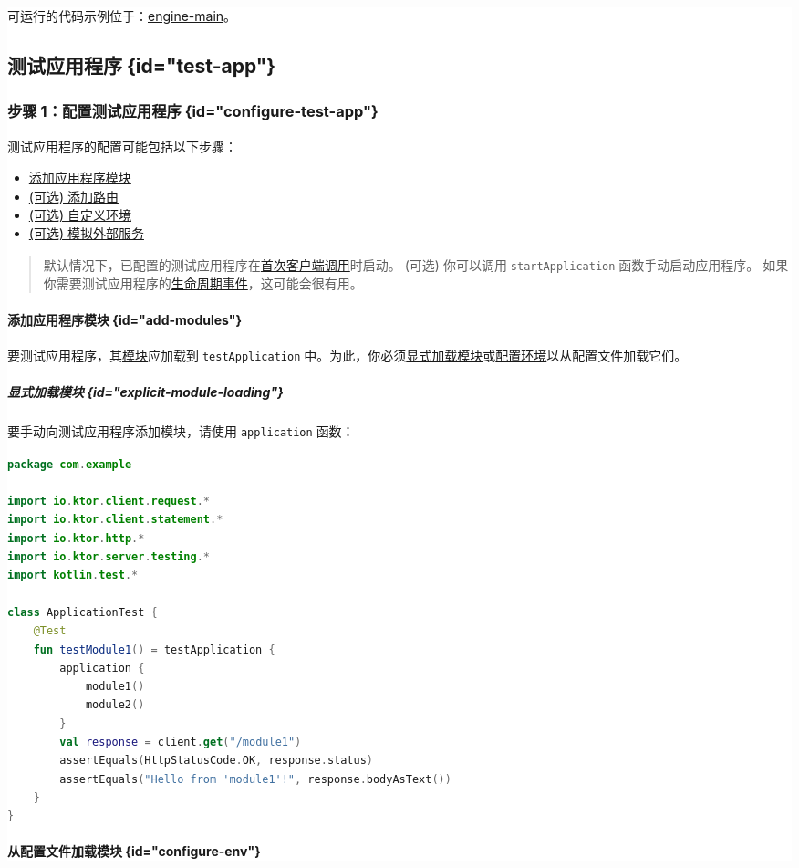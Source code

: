 </TabItem>
</Tabs>

可运行的代码示例位于：[engine-main](https://github.com/ktorio/ktor-documentation/tree/%ktor_version%/codeSnippets/snippets/engine-main)。

## 测试应用程序 {id="test-app"}

### 步骤 1：配置测试应用程序 {id="configure-test-app"}

测试应用程序的配置可能包括以下步骤：
- [添加应用程序模块](#add-modules)
- [(可选) 添加路由](#add-routing)
- [(可选) 自定义环境](#environment)
- [(可选) 模拟外部服务](#external-services)

> 默认情况下，已配置的测试应用程序在[首次客户端调用](#make-request)时启动。
> (可选) 你可以调用 `startApplication` 函数手动启动应用程序。
> 如果你需要测试应用程序的[生命周期事件](server-events.md#predefined-events)，这可能会很有用。

#### 添加应用程序模块 {id="add-modules"}

要测试应用程序，其[模块](server-modules.md)应加载到 `testApplication` 中。为此，你必须[显式加载模块](#explicit-module-loading)或[配置环境](#configure-env)以从配置文件加载它们。

##### 显式加载模块 {id="explicit-module-loading"}

要手动向测试应用程序添加模块，请使用 `application` 函数：

```kotlin
package com.example

import io.ktor.client.request.*
import io.ktor.client.statement.*
import io.ktor.http.*
import io.ktor.server.testing.*
import kotlin.test.*

class ApplicationTest {
    @Test
    fun testModule1() = testApplication {
        application {
            module1()
            module2()
        }
        val response = client.get("/module1")
        assertEquals(HttpStatusCode.OK, response.status)
        assertEquals("Hello from 'module1'!", response.bodyAsText())
    }
}
```

#### 从配置文件加载模块 {id="configure-env"}
